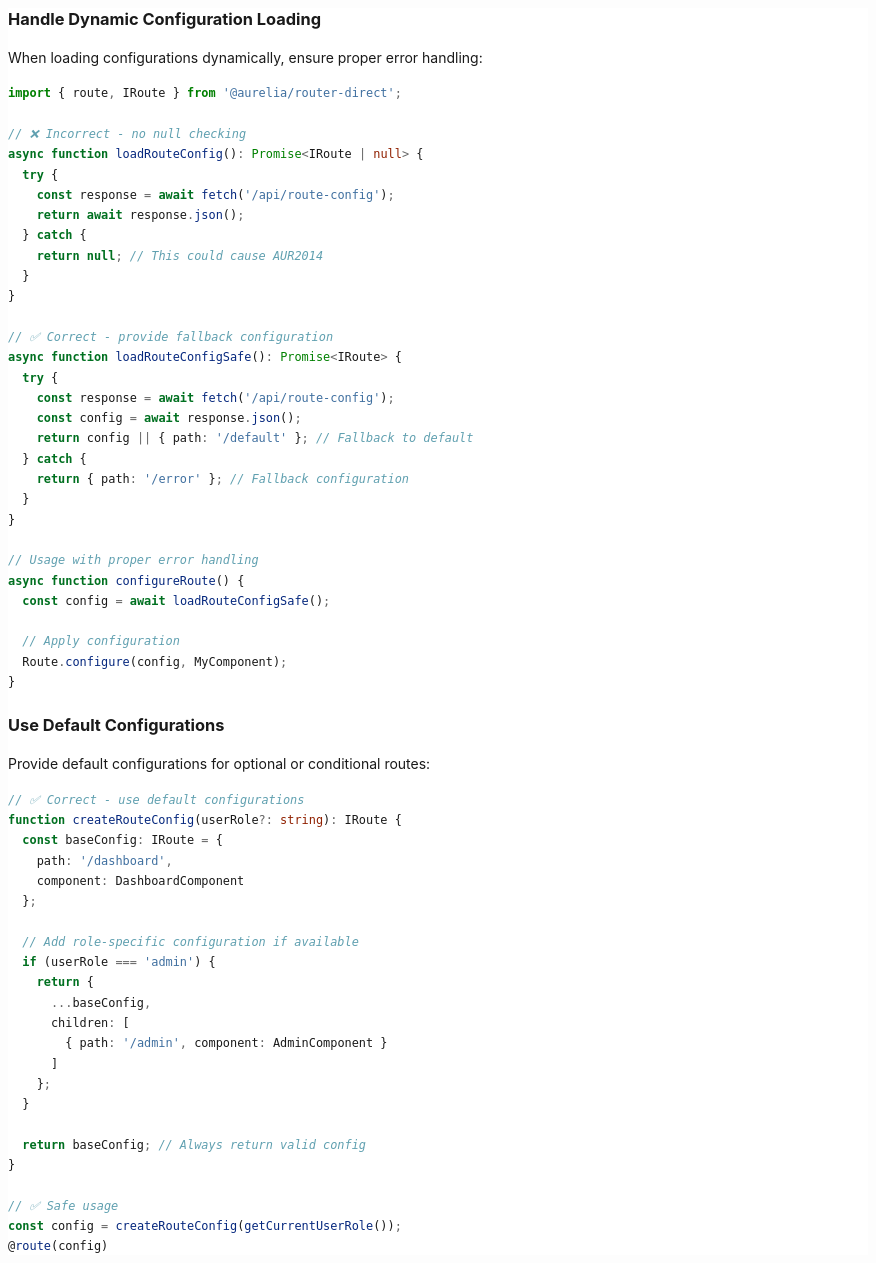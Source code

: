 ### Handle Dynamic Configuration Loading

When loading configurations dynamically, ensure proper error handling:

```typescript
import { route, IRoute } from '@aurelia/router-direct';

// ❌ Incorrect - no null checking
async function loadRouteConfig(): Promise<IRoute | null> {
  try {
    const response = await fetch('/api/route-config');
    return await response.json();
  } catch {
    return null; // This could cause AUR2014
  }
}

// ✅ Correct - provide fallback configuration
async function loadRouteConfigSafe(): Promise<IRoute> {
  try {
    const response = await fetch('/api/route-config');
    const config = await response.json();
    return config || { path: '/default' }; // Fallback to default
  } catch {
    return { path: '/error' }; // Fallback configuration
  }
}

// Usage with proper error handling
async function configureRoute() {
  const config = await loadRouteConfigSafe();

  // Apply configuration
  Route.configure(config, MyComponent);
}
```

### Use Default Configurations

Provide default configurations for optional or conditional routes:

```typescript
// ✅ Correct - use default configurations
function createRouteConfig(userRole?: string): IRoute {
  const baseConfig: IRoute = {
    path: '/dashboard',
    component: DashboardComponent
  };

  // Add role-specific configuration if available
  if (userRole === 'admin') {
    return {
      ...baseConfig,
      children: [
        { path: '/admin', component: AdminComponent }
      ]
    };
  }

  return baseConfig; // Always return valid config
}

// ✅ Safe usage
const config = createRouteConfig(getCurrentUserRole());
@route(config)
```